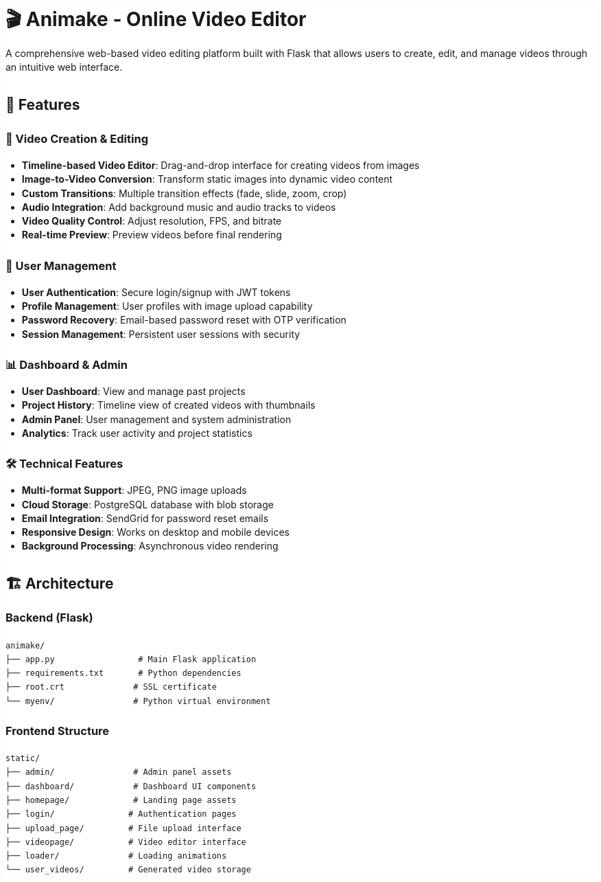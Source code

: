 # 🎬 Animake - Online Video Editor

A comprehensive web-based video editing platform built with Flask that allows users to create, edit, and manage videos through an intuitive web interface.

## 🚀 Features

### 🎥 Video Creation & Editing
- **Timeline-based Video Editor**: Drag-and-drop interface for creating videos from images
- **Image-to-Video Conversion**: Transform static images into dynamic video content
- **Custom Transitions**: Multiple transition effects (fade, slide, zoom, crop)
- **Audio Integration**: Add background music and audio tracks to videos
- **Video Quality Control**: Adjust resolution, FPS, and bitrate
- **Real-time Preview**: Preview videos before final rendering

### 👤 User Management
- **User Authentication**: Secure login/signup with JWT tokens
- **Profile Management**: User profiles with image upload capability
- **Password Recovery**: Email-based password reset with OTP verification
- **Session Management**: Persistent user sessions with security

### 📊 Dashboard & Admin
- **User Dashboard**: View and manage past projects
- **Project History**: Timeline view of created videos with thumbnails
- **Admin Panel**: User management and system administration
- **Analytics**: Track user activity and project statistics

### 🛠️ Technical Features
- **Multi-format Support**: JPEG, PNG image uploads
- **Cloud Storage**: PostgreSQL database with blob storage
- **Email Integration**: SendGrid for password reset emails
- **Responsive Design**: Works on desktop and mobile devices
- **Background Processing**: Asynchronous video rendering

## 🏗️ Architecture

### Backend (Flask)
```
animake/
├── app.py                 # Main Flask application
├── requirements.txt       # Python dependencies
├── root.crt              # SSL certificate
└── myenv/                # Python virtual environment
```

### Frontend Structure
```
static/
├── admin/                # Admin panel assets
├── dashboard/            # Dashboard UI components
├── homepage/             # Landing page assets
├── login/               # Authentication pages
├── upload_page/         # File upload interface
├── videopage/           # Video editor interface
├── loader/              # Loading animations
└── user_videos/         # Generated video storage
```
